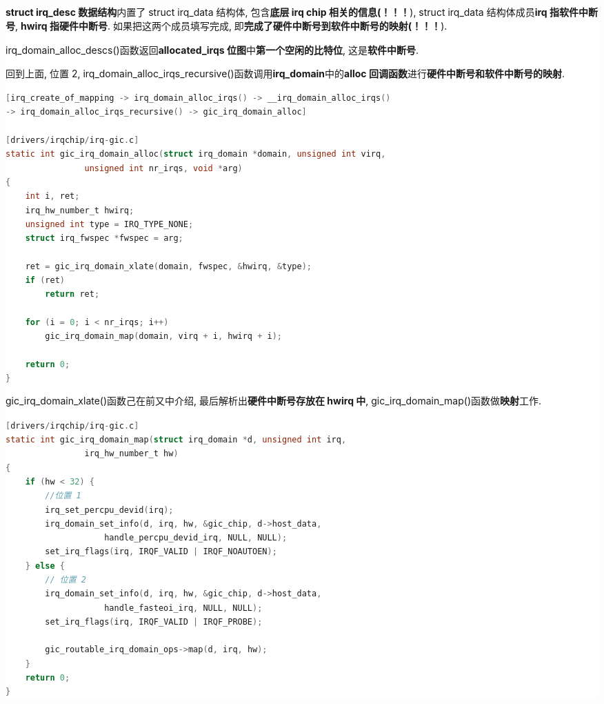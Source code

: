 ```c
```

**struct irq\_desc 数据结构**内置了 struct irq\_data 结构体, 包含**底层 irq chip 相关的信息(！！！**), struct irq\_data 结构体成员**irq 指软件中断号**, **hwirq 指硬件中断号**. 如果把这两个成员填写完成, 即**完成了硬件中断号到软件中断号的映射(！！！**).

irq\_domain\_alloc\_descs()函数返回**allocated\_irqs 位图**中**第一个空闲的比特位**, 这是**软件中断号**.

回到上面, 位置 2, irq\_domain\_alloc\_irqs\_recursive()函数调用**irq\_domain**中的**alloc 回调函数**进行**硬件中断号和软件中断号的映射**.

```c
[irq_create_of_mapping -> irq_domain_alloc_irqs() -> __irq_domain_alloc_irqs()
-> irq_domain_alloc_irqs_recursive() -> gic_irq_domain_alloc]

[drivers/irqchip/irq-gic.c]
static int gic_irq_domain_alloc(struct irq_domain *domain, unsigned int virq,
				unsigned int nr_irqs, void *arg)
{
	int i, ret;
	irq_hw_number_t hwirq;
	unsigned int type = IRQ_TYPE_NONE;
	struct irq_fwspec *fwspec = arg;

	ret = gic_irq_domain_xlate(domain, fwspec, &hwirq, &type);
	if (ret)
		return ret;

	for (i = 0; i < nr_irqs; i++)
		gic_irq_domain_map(domain, virq + i, hwirq + i);

	return 0;
}
```

gic\_irq\_domain\_xlate()函数己在前又中介绍, 最后解析出**硬件中断号存放在 hwirq 中**, gic\_irq\_domain\_map()函数做**映射**工作.

```c
[drivers/irqchip/irq-gic.c]
static int gic_irq_domain_map(struct irq_domain *d, unsigned int irq,
				irq_hw_number_t hw)
{
	if (hw < 32) {
	    //位置 1
		irq_set_percpu_devid(irq);
		irq_domain_set_info(d, irq, hw, &gic_chip, d->host_data,
				    handle_percpu_devid_irq, NULL, NULL);
		set_irq_flags(irq, IRQF_VALID | IRQF_NOAUTOEN);
	} else {
	    // 位置 2
		irq_domain_set_info(d, irq, hw, &gic_chip, d->host_data,
				    handle_fasteoi_irq, NULL, NULL);
		set_irq_flags(irq, IRQF_VALID | IRQF_PROBE);

		gic_routable_irq_domain_ops->map(d, irq, hw);
	}
	return 0;
}
```
